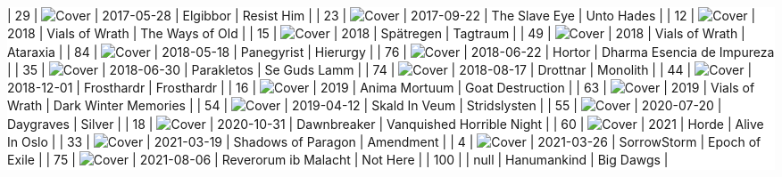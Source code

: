 | 29 | ![Cover](https://i.discogs.com/_aOtDc0_sxp4Ebcj_wl8e5czNIjx3yG9twBhRqqJksw/rs:fit/g:sm/q:40/h:150/w:150/czM6Ly9kaXNjb2dz/LWRhdGFiYXNlLWlt/YWdlcy9SLTEwNzI2/ODMwLTE1MjM4Mjk4/NjItMzQ1OC5qcGVn.jpeg) | 2017-05-28 | Elgibbor | Resist Him |
| 23 | ![Cover](https://i.discogs.com/mgeZPhAZK832ILsr8gYBt5KbxRlwTnrzpkYdDisGUsU/rs:fit/g:sm/q:40/h:150/w:150/czM6Ly9kaXNjb2dz/LWRhdGFiYXNlLWlt/YWdlcy9SLTEwODkz/NDQ0LTE1MDYwODQ0/NTMtNzg3MC5qcGVn.jpeg) | 2017-09-22 | The Slave Eye | Unto Hades |
| 12 | ![Cover](https://i.discogs.com/jGRSmRuFMgmJwYL74E7-aVw-e7Pe2IsOyCnywXBv-G4/rs:fit/g:sm/q:40/h:150/w:150/czM6Ly9kaXNjb2dz/LWRhdGFiYXNlLWlt/YWdlcy9SLTEyNzMw/MTM5LTE1NDA4NDk4/OTgtMTUxNC5qcGVn.jpeg) | 2018 | Vials of Wrath | The Ways of Old |
| 15 | ![Cover](https://i.discogs.com/-nsZtRi94YAmFqQ-nb-xpyzW5AUwJnA2lKih2qfKW24/rs:fit/g:sm/q:40/h:150/w:150/czM6Ly9kaXNjb2dz/LWRhdGFiYXNlLWlt/YWdlcy9SLTEyNjQ4/NzY2LTE2MDM3MTUw/MTMtNTgxOS5qcGVn.jpeg) | 2018 | Spätregen | Tagtraum |
| 49 | ![Cover](https://i.discogs.com/Z_nXOeqyja0gKxMTq-FMITSVj0ji2bxN0ccG_ZztSYk/rs:fit/g:sm/q:40/h:150/w:150/czM6Ly9kaXNjb2dz/LWRhdGFiYXNlLWlt/YWdlcy9SLTEyNDkx/NjUxLTE1MzYzNDQx/MDktNzc4MC5qcGVn.jpeg) | 2018 | Vials of Wrath | Ataraxia |
| 84 | ![Cover](https://i.discogs.com/wy0ry6SLt3Jq6xr3cbuoVcSrdpg8ssDuD0YkzeRbYfI/rs:fit/g:sm/q:40/h:150/w:150/czM6Ly9kaXNjb2dz/LWRhdGFiYXNlLWlt/YWdlcy9SLTEyMzE2/Mjg3LTE1MzI3OTE3/NjQtNzA0Ny5qcGVn.jpeg) | 2018-05-18 | Panegyrist | Hierurgy |
| 76 | ![Cover](https://i.discogs.com/bwzYvwUtiOlo257IgNs1ahyWGhgMEKCx3W08SvAwf68/rs:fit/g:sm/q:40/h:150/w:150/czM6Ly9kaXNjb2dz/LWRhdGFiYXNlLWlt/YWdlcy9SLTEyMTcw/NDYwLTE1Mjk3MDcy/MDUtNDE3Ni5qcGVn.jpeg) | 2018-06-22 | Hortor | Dharma Esencia de Impureza |
| 35 | ![Cover](https://i.discogs.com/o2Rfen5MxawA93xW7nHjItd2z8WJaGAvICThXTBIL7s/rs:fit/g:sm/q:40/h:150/w:150/czM6Ly9kaXNjb2dz/LWRhdGFiYXNlLWlt/YWdlcy9SLTEyMTQ0/NDAyLTE1NDYyODA0/NzUtNDQ2NC5qcGVn.jpeg) | 2018-06-30 | Parakletos | Se Guds Lamm |
| 74 | ![Cover](https://i.discogs.com/qFQONgZ1FNMg7P1JQTvDpekKligjZZtAkN4uCzymlhQ/rs:fit/g:sm/q:40/h:150/w:150/czM6Ly9kaXNjb2dz/LWRhdGFiYXNlLWlt/YWdlcy9SLTEyNDI4/MzEwLTE1MzUxMDcw/MDktMTY4Mi5qcGVn.jpeg) | 2018-08-17 | Drottnar | Monolith |
| 44 | ![Cover](https://i.discogs.com/ZkHmZDG5QxSuwcUSCnI55ZSDZNzk0QV68X4CcNcPcCw/rs:fit/g:sm/q:40/h:150/w:150/czM6Ly9kaXNjb2dz/LWRhdGFiYXNlLWlt/YWdlcy9SLTEyOTg0/ODkyLTE1NDY1NDA4/NDEtMTkyMC5qcGVn.jpeg) | 2018-12-01 | Frosthardr | Frosthardr |
| 16 | ![Cover](https://i.discogs.com/b__NVciVe1PysVHgM9L-if_XB6WrjahZexljvZfPsnc/rs:fit/g:sm/q:40/h:150/w:150/czM6Ly9kaXNjb2dz/LWRhdGFiYXNlLWlt/YWdlcy9SLTE0NjY2/ODUzLTE1NzkyODM4/NDEtODM1Ny5qcGVn.jpeg) | 2019 | Anima Mortuum | Goat Destruction |
| 63 | ![Cover](https://i.discogs.com/ru86Wc7k-VfUvmpcIaKXu34YA8lRrKqdPm282_Zbq-c/rs:fit/g:sm/q:40/h:150/w:150/czM6Ly9kaXNjb2dz/LWRhdGFiYXNlLWlt/YWdlcy9SLTE0NjYw/NzU1LTE1ODY1NjEw/MDYtMTkzMC5qcGVn.jpeg) | 2019 | Vials of Wrath | Dark Winter Memories |
| 54 | ![Cover](https://i.discogs.com/4Qm1w4Kp159YySuqY4k2GsfmsE0-LXyjpr1O2usLG3o/rs:fit/g:sm/q:40/h:150/w:150/czM6Ly9kaXNjb2dz/LWRhdGFiYXNlLWlt/YWdlcy9SLTEzNDk1/ODQ4LTE1NTUyNzg0/MDAtNjQxOC5wbmc.jpeg) | 2019-04-12 | Skald In Veum | Stridslysten |
| 55 | ![Cover](https://i.discogs.com/XOmHebBHzFNkZqo0ZMkytAyxtJGfDwRpHRxF1mDxbkE/rs:fit/g:sm/q:40/h:150/w:150/czM6Ly9kaXNjb2dz/LWRhdGFiYXNlLWlt/YWdlcy9SLTIzNjky/Mzk3LTE2NTYxODk5/NTEtOTY2My5qcGVn.jpeg) | 2020-07-20 | Daygraves | Silver |
| 18 | ![Cover](https://i.discogs.com/7Yjngad_RNP1VLXk70pPw46jMxpCJbv6jUH1Qs-LeAc/rs:fit/g:sm/q:40/h:150/w:150/czM6Ly9kaXNjb2dz/LWRhdGFiYXNlLWlt/YWdlcy9SLTE2MTk0/MDU3LTE2MDUwNDQy/MzMtODAyMS5qcGVn.jpeg) | 2020-10-31 | Dawnbreaker | Vanquished Horrible Night |
| 60 | ![Cover](https://i.discogs.com/QvWXdtN5MfylpZiXiDPYo9cI0s_lXxwLhtMzsgWyOig/rs:fit/g:sm/q:40/h:150/w:150/czM6Ly9kaXNjb2dz/LWRhdGFiYXNlLWlt/YWdlcy9SLTI0OTMy/OTkwLTE2NjY2Mzk0/NjUtMjUxNy5qcGVn.jpeg) | 2021 | Horde | Alive In Oslo |
| 33 | ![Cover](https://i.discogs.com/iguV7L7sYctEgYPiDWWeWPM0_YKeULsW8twskTdugjg/rs:fit/g:sm/q:40/h:150/w:150/czM6Ly9kaXNjb2dz/LWRhdGFiYXNlLWlt/YWdlcy9SLTE3NzE3/ODA5LTE2MTUwMzc2/NjgtNDY2MC5qcGVn.jpeg) | 2021-03-19 | Shadows of Paragon | Amendment |
| 4 | ![Cover](https://i.discogs.com/g_y8_5uOLc9XsA50s0R_h3U-hLZ2kv7ie23WhtKdr_8/rs:fit/g:sm/q:40/h:150/w:150/czM6Ly9kaXNjb2dz/LWRhdGFiYXNlLWlt/YWdlcy9SLTE4MDcy/ODcxLTE2MTcwODAw/ODctNjQyMS5qcGVn.jpeg) | 2021-03-26 | SorrowStorm | Epoch of Exile |
| 75 | ![Cover](https://i.discogs.com/G-FCuV-edX9woIEQ8WuPBrgvAYfblsU2oFS3wb8imiA/rs:fit/g:sm/q:40/h:150/w:150/czM6Ly9kaXNjb2dz/LWRhdGFiYXNlLWlt/YWdlcy9SLTE5NzY1/MzAzLTE2MjgyNjQw/ODktMjk2My5qcGVn.jpeg) | 2021-08-06 | Reverorum ib Malacht | Not Here |
| 100 |  | null | Hanumankind | Big Dawgs |